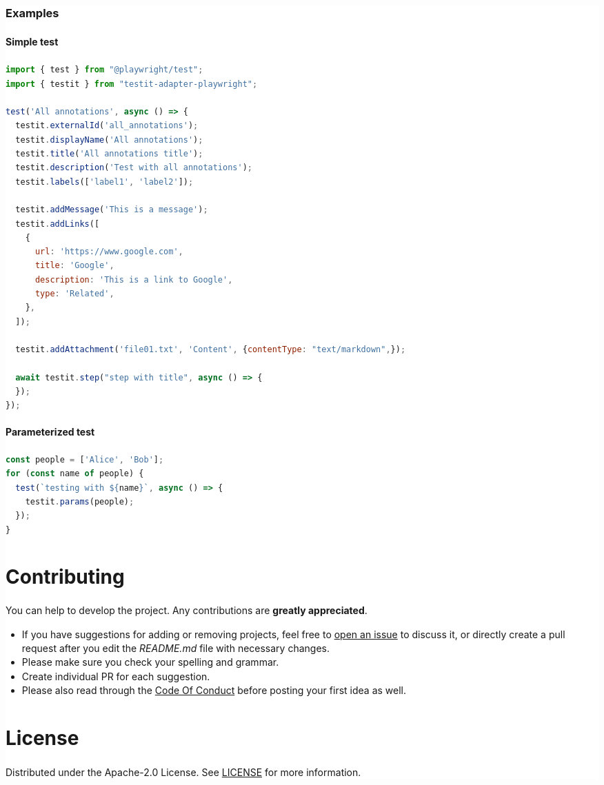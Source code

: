 ### Examples

#### Simple test
```js
import { test } from "@playwright/test";
import { testit } from "testit-adapter-playwright";

test('All annotations', async () => {
  testit.externalId('all_annotations');
  testit.displayName('All annotations');
  testit.title('All annotations title');
  testit.description('Test with all annotations');
  testit.labels(['label1', 'label2']);

  testit.addMessage('This is a message');
  testit.addLinks([
    {
      url: 'https://www.google.com',
      title: 'Google',
      description: 'This is a link to Google',
      type: 'Related',
    },
  ]);

  testit.addAttachment('file01.txt', 'Content', {contentType: "text/markdown",});

  await testit.step("step with title", async () => {
  });
});
```

#### Parameterized test
```js
const people = ['Alice', 'Bob'];
for (const name of people) {
  test(`testing with ${name}`, async () => {
    testit.params(people);
  });
}
```


# Contributing

You can help to develop the project. Any contributions are **greatly appreciated**.

* If you have suggestions for adding or removing projects, feel free to [open an issue](https://github.com/testit-tms/adapters-js/issues/new) to discuss it, or directly create a pull request after you edit the *README.md* file with necessary changes.
* Please make sure you check your spelling and grammar.
* Create individual PR for each suggestion.
* Please also read through the [Code Of Conduct](https://github.com/testit-tms/adapters-js/blob/master/CODE_OF_CONDUCT.md) before posting your first idea as well.

# License

Distributed under the Apache-2.0 License. See [LICENSE](https://github.com/testit-tms/adapters-js/blob/master/LICENSE.md) for more information.

